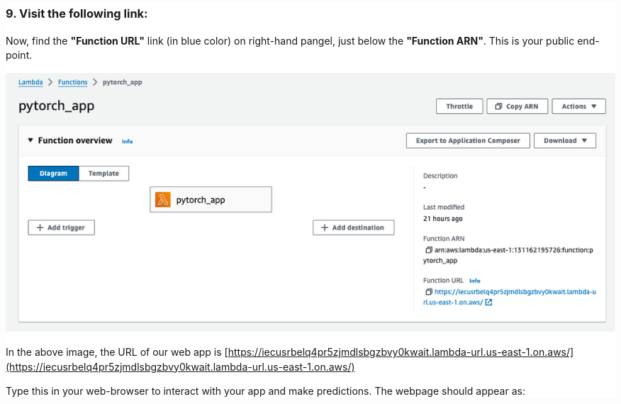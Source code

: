 
### 9. Visit the following link:  
Now, find the **"Function URL"** link (in blue color) on right-hand pangel, just below the **"Function ARN"**. This is your public end-point.        
        
![alt text](images/Function_URL_PublicEndpoint.png)

In the above image, the URL of our web app is [https://iecusrbelq4pr5zjmdlsbgzbvy0kwait.lambda-url.us-east-1.on.aws/](https://iecusrbelq4pr5zjmdlsbgzbvy0kwait.lambda-url.us-east-1.on.aws/)

Type this in your web-browser to interact with your app and make predictions.
The webpage should appear as:
